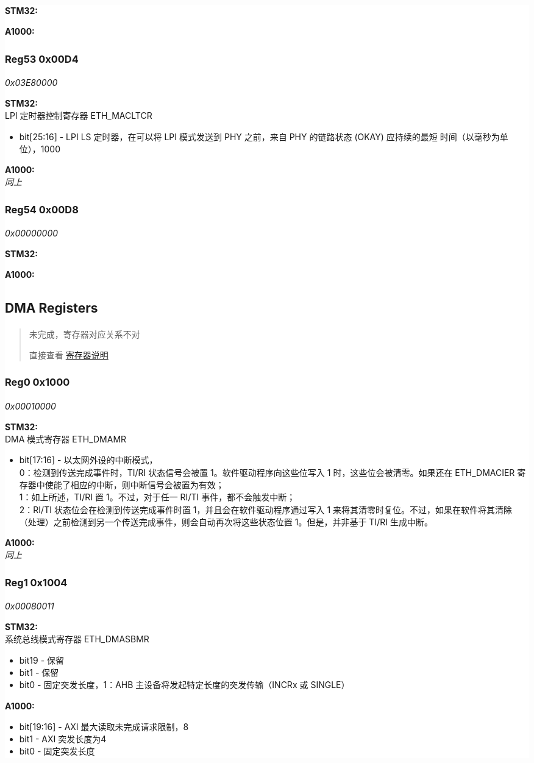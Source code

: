 **STM32:** <br>


**A1000:** <br>

### Reg53 0x00D4
*0x03E80000*

**STM32:** <br>
LPI 定时器控制寄存器 ETH_MACLTCR
* bit[25:16] - LPI LS 定时器，在可以将 LPI 模式发送到 PHY 之前，来自 PHY 的链路状态 (OKAY) 应持续的最短 
时间（以毫秒为单位），1000

**A1000:** <br>
*同上*

### Reg54 0x00D8
*0x00000000*

**STM32:** <br>


**A1000:** <br>

## DMA Registers

> 未完成，寄存器对应关系不对
> 
> 直接查看 [寄存器说明](./rust_register_info.md)

### Reg0 0x1000
*0x00010000*

**STM32:** <br>
DMA 模式寄存器 ETH_DMAMR
* bit[17:16] - 以太网外设的中断模式，<br>0：检测到传送完成事件时，TI/RI 状态信号会被置 1。软件驱动程序向这些位写入 1 时，这些位会被清零。如果还在 ETH_DMACIER 寄存器中使能了相应的中断，则中断信号会被置为有效；<br>1：如上所述，TI/RI 置 1。不过，对于任一 RI/TI 事件，都不会触发中断；<br>2：RI/TI 状态位会在检测到传送完成事件时置 1，并且会在软件驱动程序通过写入 1 来将其清零时复位。不过，如果在软件将其清除（处理）之前检测到另一个传送完成事件，则会自动再次将这些状态位置 1。但是，并非基于 TI/RI 生成中断。

**A1000:** <br>
*同上*

### Reg1 0x1004
*0x00080011*

**STM32:** <br>
系统总线模式寄存器 ETH_DMASBMR
* bit19 - 保留
* bit1 - 保留
* bit0 - 固定突发长度，1：AHB 主设备将发起特定长度的突发传输（INCRx 或 SINGLE）

**A1000:** <br>
* bit[19:16] - AXI 最大读取未完成请求限制，8
* bit1 - AXI 突发长度为4
* bit0 - 固定突发长度
